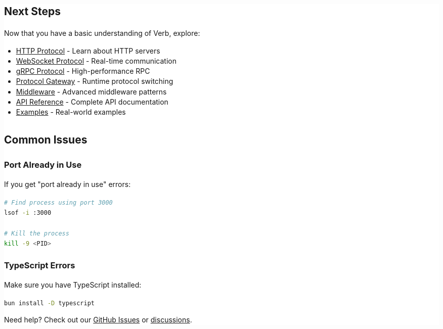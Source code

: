 
## Next Steps

Now that you have a basic understanding of Verb, explore:

- [HTTP Protocol](/guide/protocols/http) - Learn about HTTP servers
- [WebSocket Protocol](/guide/protocols/websocket) - Real-time communication
- [gRPC Protocol](/guide/protocols/grpc) - High-performance RPC
- [Protocol Gateway](/guide/protocol-gateway) - Runtime protocol switching
- [Middleware](/guide/middleware) - Advanced middleware patterns
- [API Reference](/api/) - Complete API documentation
- [Examples](/examples/) - Real-world examples

## Common Issues

### Port Already in Use
If you get "port already in use" errors:

```bash
# Find process using port 3000
lsof -i :3000

# Kill the process
kill -9 <PID>
```

### TypeScript Errors
Make sure you have TypeScript installed:

```bash
bun install -D typescript
```

Need help? Check out our [GitHub Issues](https://github.com/verbjs/verb/issues) or [discussions](https://github.com/verbjs/verb/discussions).